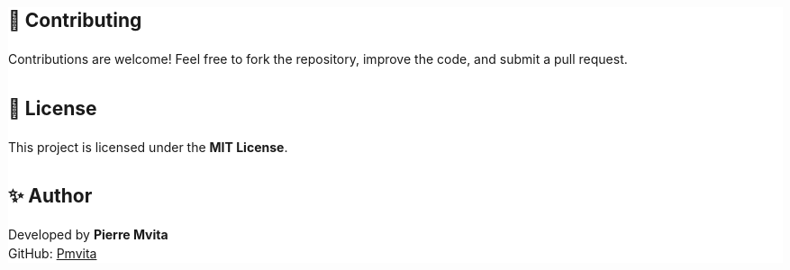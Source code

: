 ## 🤝 Contributing

Contributions are welcome! Feel free to fork the repository, improve the code, and submit a pull request.

## 📜 License

This project is licensed under the **MIT License**.

## ✨ Author

Developed by **Pierre Mvita**  
GitHub: [Pmvita](https://github.com/Pmvita)
